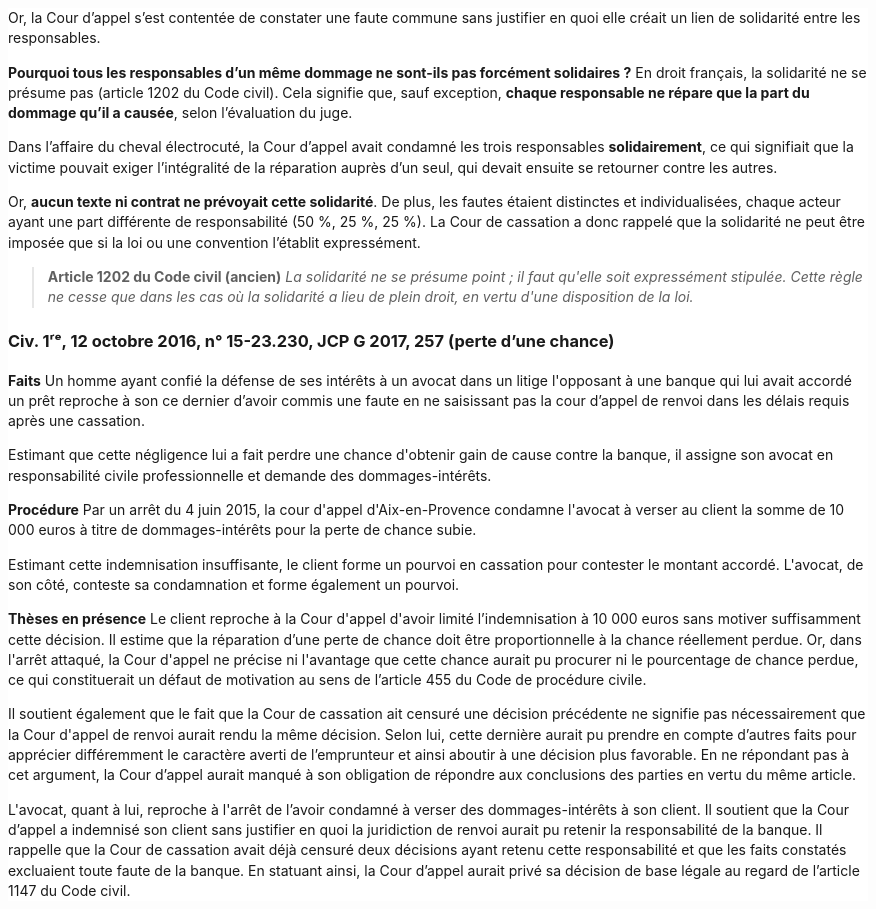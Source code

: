 Or, la Cour d’appel s’est contentée de constater une faute commune sans justifier en quoi elle créait un lien de solidarité entre les responsables.

**Pourquoi tous les responsables d’un même dommage ne sont-ils pas forcément solidaires ?**
En droit français, la solidarité ne se présume pas (article 1202 du Code civil). Cela signifie que, sauf exception, **chaque responsable ne répare que la part du dommage qu’il a causée**, selon l’évaluation du juge.

Dans l’affaire du cheval électrocuté, la Cour d’appel avait condamné les trois responsables **solidairement**, ce qui signifiait que la victime pouvait exiger l’intégralité de la réparation auprès d’un seul, qui devait ensuite se retourner contre les autres.

Or, **aucun texte ni contrat ne prévoyait cette solidarité**. De plus, les fautes étaient distinctes et individualisées, chaque acteur ayant une part différente de responsabilité (50 %, 25 %, 25 %). La Cour de cassation a donc rappelé que la solidarité ne peut être imposée que si la loi ou une convention l’établit expressément.

> **Article 1202 du Code civil (ancien)**
> *La solidarité ne se présume point ; il faut qu'elle soit expressément stipulée.*
> *Cette règle ne cesse que dans les cas où la solidarité a lieu de plein droit, en vertu d'une disposition de la loi.*

### Civ. 1ʳᵉ, 12 octobre 2016, n° 15-23.230, JCP G 2017, 257 (perte d’une chance)

**Faits**
Un homme ayant confié la défense de ses intérêts à un avocat dans un litige l'opposant à une banque qui lui avait accordé un prêt reproche à son ce dernier d’avoir commis une faute en ne saisissant pas la cour d’appel de renvoi dans les délais requis après une cassation.

Estimant que cette négligence lui a fait perdre une chance d'obtenir gain de cause contre la banque, il assigne son avocat en responsabilité civile professionnelle et demande des dommages-intérêts.

**Procédure**
Par un arrêt du 4 juin 2015, la cour d'appel d'Aix-en-Provence condamne l'avocat à verser au client la somme de 10 000 euros à titre de dommages-intérêts pour la perte de chance subie.

Estimant cette indemnisation insuffisante, le client forme un pourvoi en cassation pour contester le montant accordé. L'avocat, de son côté, conteste sa condamnation et forme également un pourvoi.

**Thèses en présence**
Le client reproche à la Cour d'appel d'avoir limité l’indemnisation à 10 000 euros sans motiver suffisamment cette décision. Il estime que la réparation d’une perte de chance doit être proportionnelle à la chance réellement perdue. Or, dans l'arrêt attaqué, la Cour d'appel ne précise ni l'avantage que cette chance aurait pu procurer ni le pourcentage de chance perdue, ce qui constituerait un défaut de motivation au sens de l’article 455 du Code de procédure civile.

Il soutient également que le fait que la Cour de cassation ait censuré une décision précédente ne signifie pas nécessairement que la Cour d'appel de renvoi aurait rendu la même décision. Selon lui, cette dernière aurait pu prendre en compte d’autres faits pour apprécier différemment le caractère averti de l’emprunteur et ainsi aboutir à une décision plus favorable. En ne répondant pas à cet argument, la Cour d’appel aurait manqué à son obligation de répondre aux conclusions des parties en vertu du même article.

L'avocat, quant à lui, reproche à l'arrêt de l’avoir condamné à verser des dommages-intérêts à son client. Il soutient que la Cour d’appel a indemnisé son client sans justifier en quoi la juridiction de renvoi aurait pu retenir la responsabilité de la banque. Il rappelle que la Cour de cassation avait déjà censuré deux décisions ayant retenu cette responsabilité et que les faits constatés excluaient toute faute de la banque. En statuant ainsi, la Cour d’appel aurait privé sa décision de base légale au regard de l’article 1147 du Code civil.
